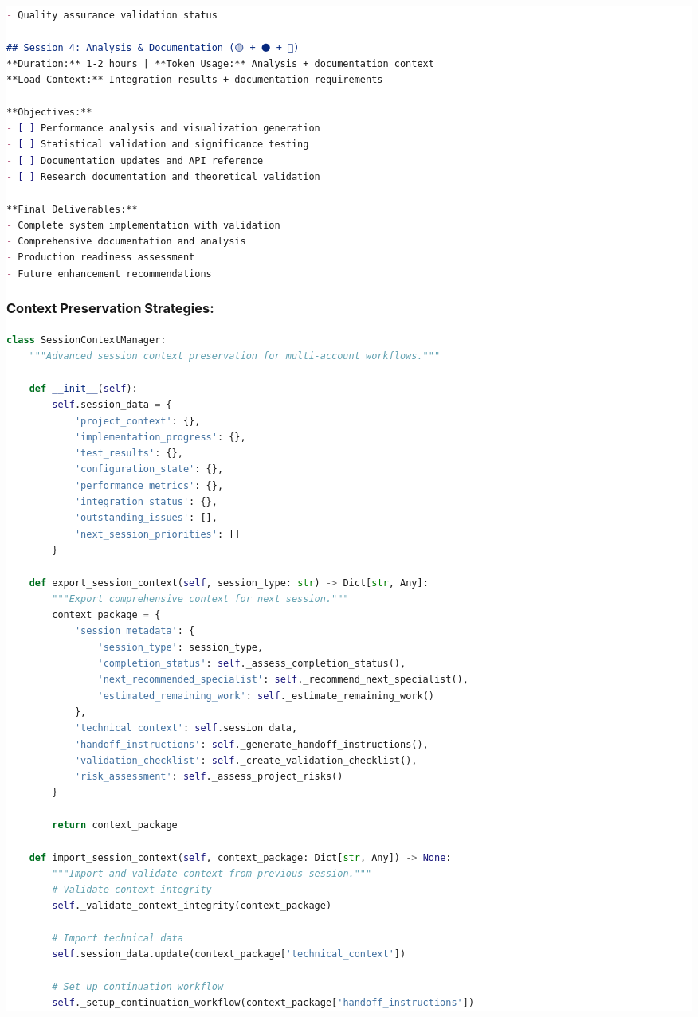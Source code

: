 ```markdown
- Quality assurance validation status

## Session 4: Analysis & Documentation (🟡 + ⚫ + 🌈)
**Duration:** 1-2 hours | **Token Usage:** Analysis + documentation context
**Load Context:** Integration results + documentation requirements

**Objectives:**
- [ ] Performance analysis and visualization generation
- [ ] Statistical validation and significance testing
- [ ] Documentation updates and API reference
- [ ] Research documentation and theoretical validation

**Final Deliverables:**
- Complete system implementation with validation
- Comprehensive documentation and analysis
- Production readiness assessment
- Future enhancement recommendations
```

### Context Preservation Strategies:
```python
class SessionContextManager:
    """Advanced session context preservation for multi-account workflows."""

    def __init__(self):
        self.session_data = {
            'project_context': {},
            'implementation_progress': {},
            'test_results': {},
            'configuration_state': {},
            'performance_metrics': {},
            'integration_status': {},
            'outstanding_issues': [],
            'next_session_priorities': []
        }

    def export_session_context(self, session_type: str) -> Dict[str, Any]:
        """Export comprehensive context for next session."""
        context_package = {
            'session_metadata': {
                'session_type': session_type,
                'completion_status': self._assess_completion_status(),
                'next_recommended_specialist': self._recommend_next_specialist(),
                'estimated_remaining_work': self._estimate_remaining_work()
            },
            'technical_context': self.session_data,
            'handoff_instructions': self._generate_handoff_instructions(),
            'validation_checklist': self._create_validation_checklist(),
            'risk_assessment': self._assess_project_risks()
        }

        return context_package

    def import_session_context(self, context_package: Dict[str, Any]) -> None:
        """Import and validate context from previous session."""
        # Validate context integrity
        self._validate_context_integrity(context_package)

        # Import technical data
        self.session_data.update(context_package['technical_context'])

        # Set up continuation workflow
        self._setup_continuation_workflow(context_package['handoff_instructions'])
```